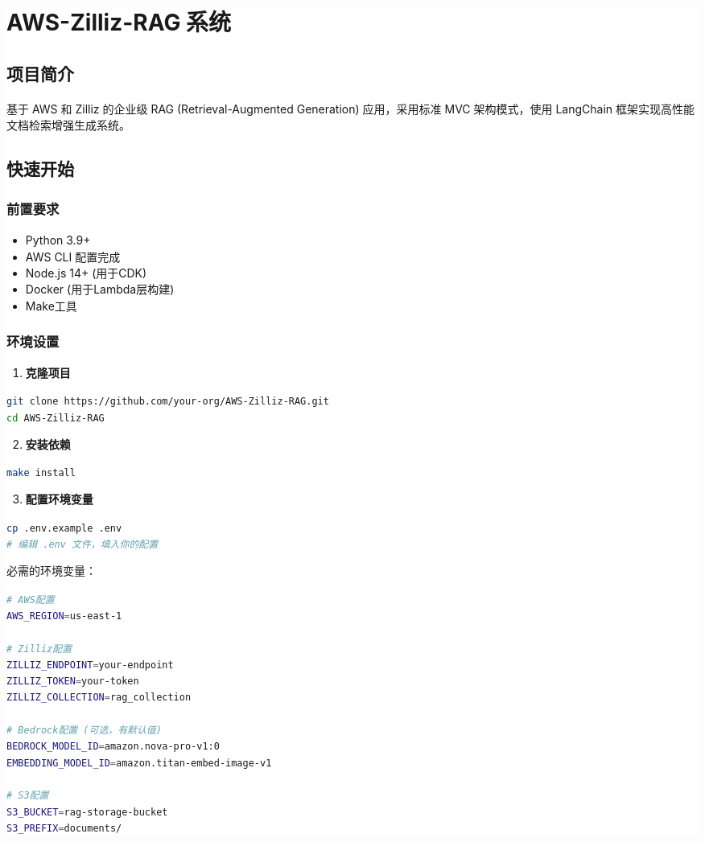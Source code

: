 # AWS-Zilliz-RAG 系统

## 项目简介

基于 AWS 和 Zilliz 的企业级 RAG (Retrieval-Augmented Generation) 应用，采用标准 MVC 架构模式，使用 LangChain 框架实现高性能文档检索增强生成系统。

## 快速开始

### 前置要求

- Python 3.9+
- AWS CLI 配置完成
- Node.js 14+ (用于CDK)
- Docker (用于Lambda层构建)
- Make工具

### 环境设置

1. **克隆项目**
```bash
git clone https://github.com/your-org/AWS-Zilliz-RAG.git
cd AWS-Zilliz-RAG
```

2. **安装依赖**
```bash
make install
```

3. **配置环境变量**
```bash
cp .env.example .env
# 编辑 .env 文件，填入你的配置
```

必需的环境变量：
```bash
# AWS配置
AWS_REGION=us-east-1

# Zilliz配置
ZILLIZ_ENDPOINT=your-endpoint
ZILLIZ_TOKEN=your-token
ZILLIZ_COLLECTION=rag_collection

# Bedrock配置 (可选，有默认值)
BEDROCK_MODEL_ID=amazon.nova-pro-v1:0
EMBEDDING_MODEL_ID=amazon.titan-embed-image-v1

# S3配置
S3_BUCKET=rag-storage-bucket
S3_PREFIX=documents/
```
